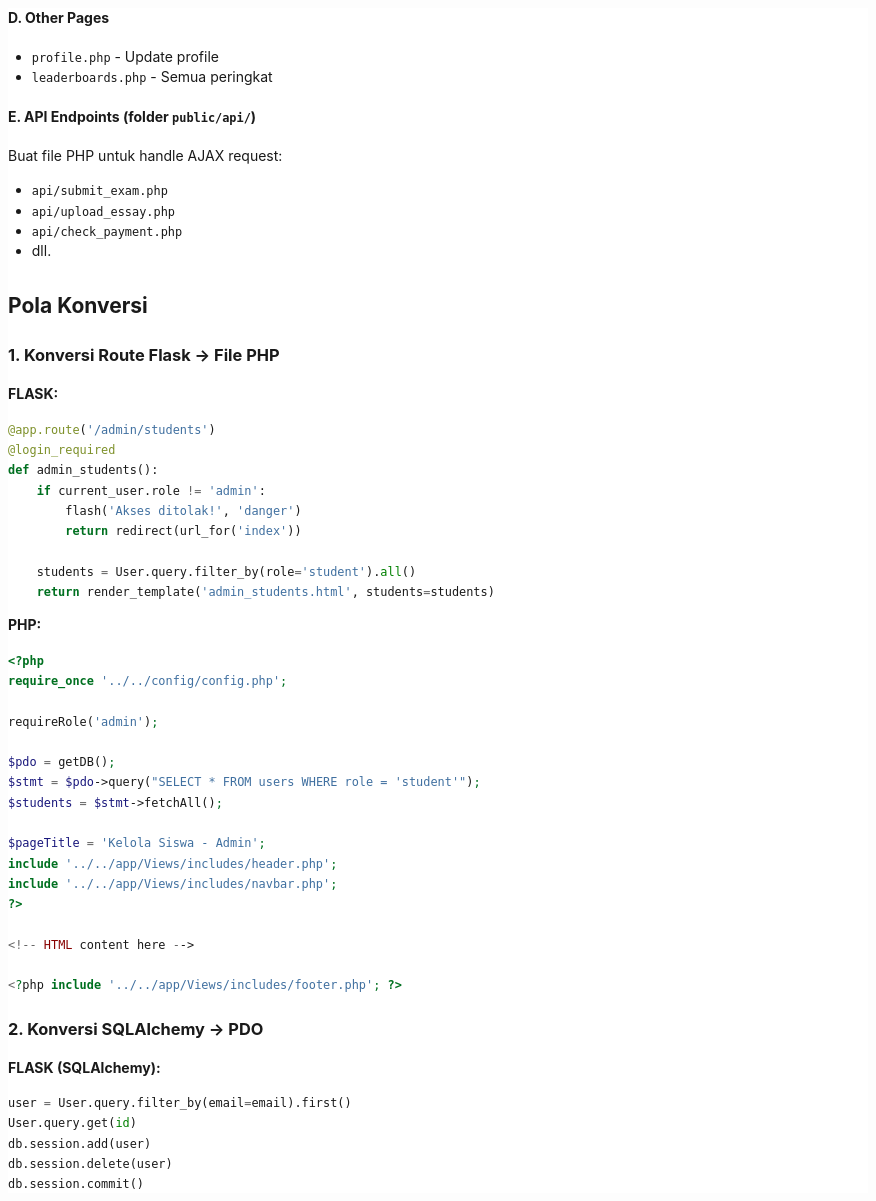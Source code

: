 #### D. Other Pages
- `profile.php` - Update profile
- `leaderboards.php` - Semua peringkat

#### E. API Endpoints (folder `public/api/`)
Buat file PHP untuk handle AJAX request:
- `api/submit_exam.php`
- `api/upload_essay.php`
- `api/check_payment.php`
- dll.

## Pola Konversi

### 1. Konversi Route Flask → File PHP

**FLASK:**
```python
@app.route('/admin/students')
@login_required
def admin_students():
    if current_user.role != 'admin':
        flash('Akses ditolak!', 'danger')
        return redirect(url_for('index'))
    
    students = User.query.filter_by(role='student').all()
    return render_template('admin_students.html', students=students)
```

**PHP:**
```php
<?php
require_once '../../config/config.php';

requireRole('admin');

$pdo = getDB();
$stmt = $pdo->query("SELECT * FROM users WHERE role = 'student'");
$students = $stmt->fetchAll();

$pageTitle = 'Kelola Siswa - Admin';
include '../../app/Views/includes/header.php';
include '../../app/Views/includes/navbar.php';
?>

<!-- HTML content here -->

<?php include '../../app/Views/includes/footer.php'; ?>
```

### 2. Konversi SQLAlchemy → PDO

**FLASK (SQLAlchemy):**
```python
user = User.query.filter_by(email=email).first()
User.query.get(id)
db.session.add(user)
db.session.delete(user)
db.session.commit()
```
